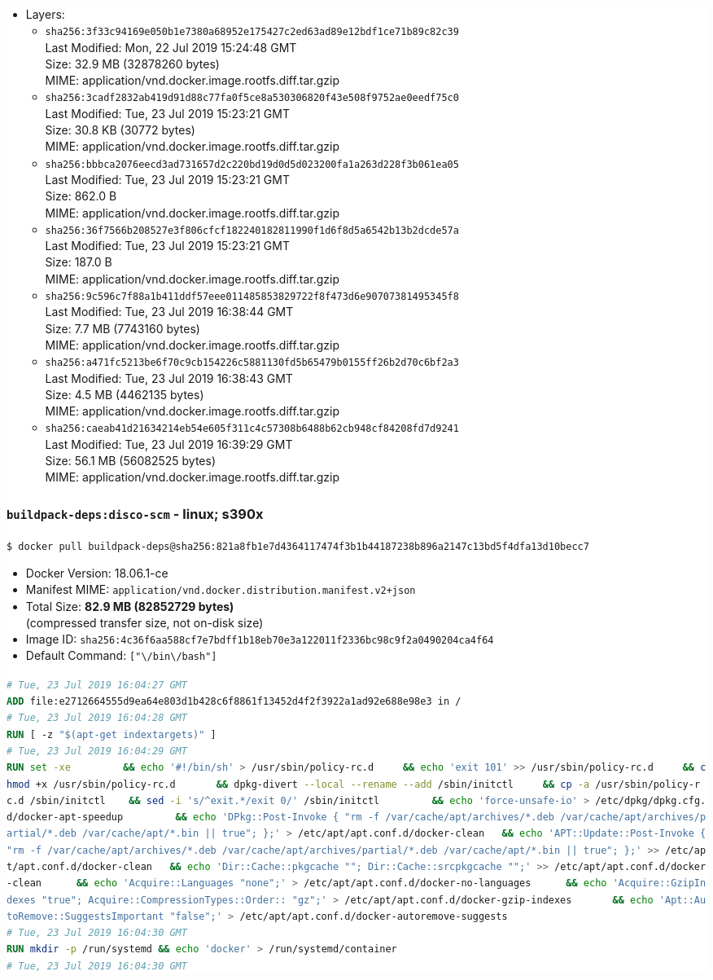 -	Layers:
	-	`sha256:3f33c94169e050b1e7380a68952e175427c2ed63ad89e12bdf1ce71b89c82c39`  
		Last Modified: Mon, 22 Jul 2019 15:24:48 GMT  
		Size: 32.9 MB (32878260 bytes)  
		MIME: application/vnd.docker.image.rootfs.diff.tar.gzip
	-	`sha256:3cadf2832ab419d91d88c77fa0f5ce8a530306820f43e508f9752ae0eedf75c0`  
		Last Modified: Tue, 23 Jul 2019 15:23:21 GMT  
		Size: 30.8 KB (30772 bytes)  
		MIME: application/vnd.docker.image.rootfs.diff.tar.gzip
	-	`sha256:bbbca2076eecd3ad731657d2c220bd19d0d5d023200fa1a263d228f3b061ea05`  
		Last Modified: Tue, 23 Jul 2019 15:23:21 GMT  
		Size: 862.0 B  
		MIME: application/vnd.docker.image.rootfs.diff.tar.gzip
	-	`sha256:36f7566b208527e3f806cfcf182240182811990f1d6f8d5a6542b13b2dcde57a`  
		Last Modified: Tue, 23 Jul 2019 15:23:21 GMT  
		Size: 187.0 B  
		MIME: application/vnd.docker.image.rootfs.diff.tar.gzip
	-	`sha256:9c596c7f88a1b411ddf57eee011485853829722f8f473d6e90707381495345f8`  
		Last Modified: Tue, 23 Jul 2019 16:38:44 GMT  
		Size: 7.7 MB (7743160 bytes)  
		MIME: application/vnd.docker.image.rootfs.diff.tar.gzip
	-	`sha256:a471fc5213be6f70c9cb154226c5881130fd5b65479b0155ff26b2d70c6bf2a3`  
		Last Modified: Tue, 23 Jul 2019 16:38:43 GMT  
		Size: 4.5 MB (4462135 bytes)  
		MIME: application/vnd.docker.image.rootfs.diff.tar.gzip
	-	`sha256:caeab41d21634214eb54e605f311c4c57308b6488b62cb948cf84208fd7d9241`  
		Last Modified: Tue, 23 Jul 2019 16:39:29 GMT  
		Size: 56.1 MB (56082525 bytes)  
		MIME: application/vnd.docker.image.rootfs.diff.tar.gzip

### `buildpack-deps:disco-scm` - linux; s390x

```console
$ docker pull buildpack-deps@sha256:821a8fb1e7d4364117474f3b1b44187238b896a2147c13bd5f4dfa13d10becc7
```

-	Docker Version: 18.06.1-ce
-	Manifest MIME: `application/vnd.docker.distribution.manifest.v2+json`
-	Total Size: **82.9 MB (82852729 bytes)**  
	(compressed transfer size, not on-disk size)
-	Image ID: `sha256:4c36f6aa588cf7e7bdff1b18eb70e3a122011f2336bc98c9f2a0490204ca4f64`
-	Default Command: `["\/bin\/bash"]`

```dockerfile
# Tue, 23 Jul 2019 16:04:27 GMT
ADD file:e2712664555d9ea64e803d1b428c6f8861f13452d4f2f3922a1ad92e688e98e3 in / 
# Tue, 23 Jul 2019 16:04:28 GMT
RUN [ -z "$(apt-get indextargets)" ]
# Tue, 23 Jul 2019 16:04:29 GMT
RUN set -xe 		&& echo '#!/bin/sh' > /usr/sbin/policy-rc.d 	&& echo 'exit 101' >> /usr/sbin/policy-rc.d 	&& chmod +x /usr/sbin/policy-rc.d 		&& dpkg-divert --local --rename --add /sbin/initctl 	&& cp -a /usr/sbin/policy-rc.d /sbin/initctl 	&& sed -i 's/^exit.*/exit 0/' /sbin/initctl 		&& echo 'force-unsafe-io' > /etc/dpkg/dpkg.cfg.d/docker-apt-speedup 		&& echo 'DPkg::Post-Invoke { "rm -f /var/cache/apt/archives/*.deb /var/cache/apt/archives/partial/*.deb /var/cache/apt/*.bin || true"; };' > /etc/apt/apt.conf.d/docker-clean 	&& echo 'APT::Update::Post-Invoke { "rm -f /var/cache/apt/archives/*.deb /var/cache/apt/archives/partial/*.deb /var/cache/apt/*.bin || true"; };' >> /etc/apt/apt.conf.d/docker-clean 	&& echo 'Dir::Cache::pkgcache ""; Dir::Cache::srcpkgcache "";' >> /etc/apt/apt.conf.d/docker-clean 		&& echo 'Acquire::Languages "none";' > /etc/apt/apt.conf.d/docker-no-languages 		&& echo 'Acquire::GzipIndexes "true"; Acquire::CompressionTypes::Order:: "gz";' > /etc/apt/apt.conf.d/docker-gzip-indexes 		&& echo 'Apt::AutoRemove::SuggestsImportant "false";' > /etc/apt/apt.conf.d/docker-autoremove-suggests
# Tue, 23 Jul 2019 16:04:30 GMT
RUN mkdir -p /run/systemd && echo 'docker' > /run/systemd/container
# Tue, 23 Jul 2019 16:04:30 GMT
```